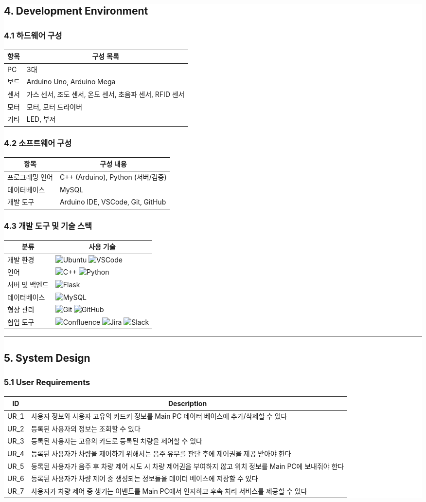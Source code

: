 ## 4. Development Environment



### 4.1 하드웨어 구성

| 항목   | 구성 목록                                                        |
|--------|------------------------------------------------------------------|
| PC     | 3대                                                              |
| 보드   | Arduino Uno, Arduino Mega                                        |
| 센서   | 가스 센서, 조도 센서, 온도 센서, 초음파 센서, RFID 센서         |
| 모터   | 모터, 모터 드라이버                                              |
| 기타   | LED, 부저                                                        |


### 4.2 소프트웨어 구성

| 항목            | 구성 내용                              |
|-----------------|-----------------------------------------|
| 프로그래밍 언어 | C++ (Arduino), Python (서버/검증)       |
| 데이터베이스    | MySQL                                   |
| 개발 도구       | Arduino IDE, VSCode, Git, GitHub        |


### 4.3 개발 도구 및 기술 스택

| 분류           | 사용 기술                                      |
|----------------|------------------------------------------------|
| 개발 환경      | ![Ubuntu](https://img.shields.io/badge/Ubuntu-E95420?style=flat&logo=ubuntu&logoColor=white) ![VSCode](https://img.shields.io/badge/VSCode-007ACC?style=flat&logo=visual-studio-code&logoColor=white) |
| 언어           | ![C++](https://img.shields.io/badge/C++-00599C?style=flat&logo=cplusplus&logoColor=white) ![Python](https://img.shields.io/badge/Python-3776AB?style=flat&logo=python&logoColor=white) |
| 서버 및 백엔드 | ![Flask](https://img.shields.io/badge/Flask-000000?style=flat&logo=flask&logoColor=white) |
| 데이터베이스   | ![MySQL](https://img.shields.io/badge/MySQL-4479A1?style=flat&logo=mysql&logoColor=white) |
| 형상 관리      | ![Git](https://img.shields.io/badge/Git-F05032?style=flat&logo=git&logoColor=white) ![GitHub](https://img.shields.io/badge/GitHub-181717?style=flat&logo=github&logoColor=white) |
| 협업 도구      | ![Confluence](https://img.shields.io/badge/Confluence-172B4D?style=flat&logo=confluence&logoColor=white) ![Jira](https://img.shields.io/badge/Jira-0052CC?style=flat&logo=jira&logoColor=white) ![Slack](https://img.shields.io/badge/Slack-4A154B?style=flat&logo=slack&logoColor=white) |

---
## 5. System Design


### 5.1 User Requirements

| ID   | Description                                                          |
|------|----------------------------------------------------------------------|
| UR_1 | 사용자 정보와 사용자 고유의 카드키 정보를 Main PC 데이터 베이스에 추가/삭제할 수 있다 |
| UR_2 | 등록된 사용자의 정보는 조회할 수 있다                                      |
| UR_3 | 등록된 사용자는 고유의 카드로 등록된 차량을 제어할 수 있다                      |
| UR_4 | 등록된 사용자가 차량을 제어하기 위해서는 음주 유무를 판단 후에 제어권을 제공 받아야 한다 |
| UR_5 | 등록된 사용자가 음주 후 차량 제어 시도 시 차량 제어권을 부여하지 않고 위치 정보를 Main PC에 보내줘야 한다 |
| UR_6 | 등록된 사용자가 차량 제어 중 생성되는 정보들을 데이터 베이스에 저장할 수 있다 |
| UR_7 | 사용자가 차량 제어 중 생기는 이벤트를 Main PC에서 인지하고 후속 처리 서비스를 제공할 수 있다 |
